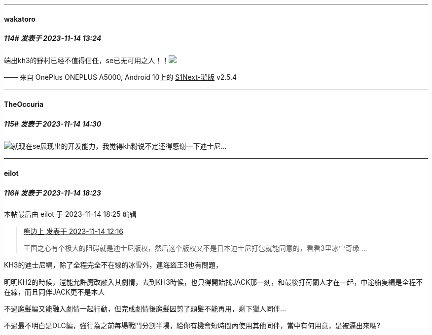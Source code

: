 
*****

####  wakatoro  
##### 114#       发表于 2023-11-14 13:24

端出kh3的野村已经不值得信任，se已无可用之人！！<img src="https://static.saraba1st.com/image/smiley/face2017/134.png" referrerpolicy="no-referrer">

—— 来自 OnePlus ONEPLUS A5000, Android 10上的 [S1Next-鹅版](https://github.com/ykrank/S1-Next/releases) v2.5.4


*****

####  TheOccuria  
##### 115#       发表于 2023-11-14 14:30

<img src="https://static.saraba1st.com/image/smiley/face2017/067.png" referrerpolicy="no-referrer">就现在se展现出的开发能力，我觉得kh粉说不定还得感谢一下迪士尼...


*****

####  eilot  
##### 116#       发表于 2023-11-14 18:23

 本帖最后由 eilot 于 2023-11-14 18:25 编辑 
<blockquote><a href="httphttps://bbs.saraba1st.com/2b/forum.php?mod=redirect&amp;goto=findpost&amp;pid=63037828&amp;ptid=2160305" target="_blank">熊边上 发表于 2023-11-14 12:16</a>

王国之心有个极大的阻碍就是迪士尼版权，然后这个版权又不是日本迪士尼打包就能同意的，看看3里冰雪奇缘 ...</blockquote>
KH3的迪士尼編，除了全程完全不在線的冰雪外，連海盜王3也有問題，

明明KH2的時候，還能允許魔改融入其劇情，去到KH3時候，也只得開始找JACK那一刻，和最後打荷蘭人才在一起，中途船隻編是全程不在線，而且同伴JACK更不是本人

不過魔髮編又能融入劇情一起行動，但完成劇情後魔髮因剪了頭髮不能再用，剩下獵人同伴...

不過最不明白是DLC編，強行為之前每場戰鬥分割半場，給你有機會短時間內使用其他同伴，當中有何用意，是被逼出來嗎?

